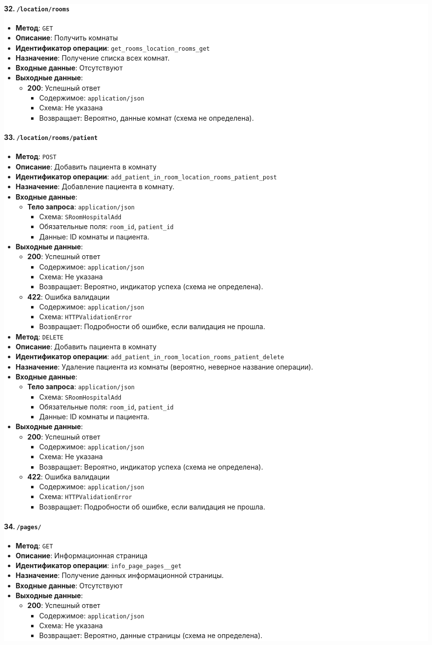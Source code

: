 #### 32. `/location/rooms`
- **Метод**: `GET`
- **Описание**: Получить комнаты
- **Идентификатор операции**: `get_rooms_location_rooms_get`
- **Назначение**: Получение списка всех комнат.
- **Входные данные**: Отсутствуют
- **Выходные данные**:
  - **200**: Успешный ответ
    - Содержимое: `application/json`
    - Схема: Не указана
    - Возвращает: Вероятно, данные комнат (схема не определена).

#### 33. `/location/rooms/patient`
- **Метод**: `POST`
- **Описание**: Добавить пациента в комнату
- **Идентификатор операции**: `add_patient_in_room_location_rooms_patient_post`
- **Назначение**: Добавление пациента в комнату.
- **Входные данные**:
  - **Тело запроса**: `application/json`
    - Схема: `SRoomHospitalAdd`
    - Обязательные поля: `room_id`, `patient_id`
    - Данные: ID комнаты и пациента.
- **Выходные данные**:
  - **200**: Успешный ответ
    - Содержимое: `application/json`
    - Схема: Не указана
    - Возвращает: Вероятно, индикатор успеха (схема не определена).
  - **422**: Ошибка валидации
    - Содержимое: `application/json`
    - Схема: `HTTPValidationError`
    - Возвращает: Подробности об ошибке, если валидация не прошла.
- **Метод**: `DELETE`
- **Описание**: Добавить пациента в комнату
- **Идентификатор операции**: `add_patient_in_room_location_rooms_patient_delete`
- **Назначение**: Удаление пациента из комнаты (вероятно, неверное название операции).
- **Входные данные**:
  - **Тело запроса**: `application/json`
    - Схема: `SRoomHospitalAdd`
    - Обязательные поля: `room_id`, `patient_id`
    - Данные: ID комнаты и пациента.
- **Выходные данные**:
  - **200**: Успешный ответ
    - Содержимое: `application/json`
    - Схема: Не указана
    - Возвращает: Вероятно, индикатор успеха (схема не определена).
  - **422**: Ошибка валидации
    - Содержимое: `application/json`
    - Схема: `HTTPValidationError`
    - Возвращает: Подробности об ошибке, если валидация не прошла.

#### 34. `/pages/`
- **Метод**: `GET`
- **Описание**: Информационная страница
- **Идентификатор операции**: `info_page_pages__get`
- **Назначение**: Получение данных информационной страницы.
- **Входные данные**: Отсутствуют
- **Выходные данные**:
  - **200**: Успешный ответ
    - Содержимое: `application/json`
    - Схема: Не указана
    - Возвращает: Вероятно, данные страницы (схема не определена).
